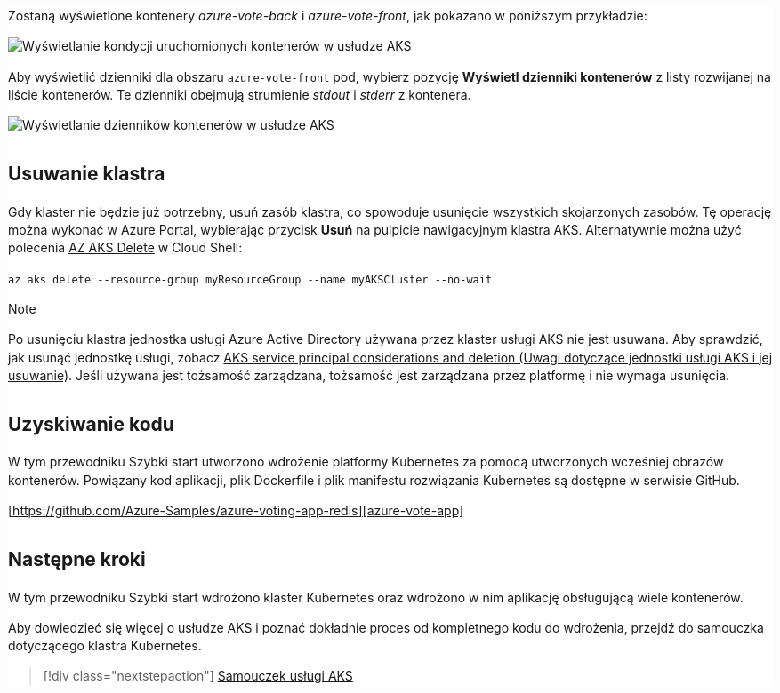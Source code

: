 Zostaną wyświetlone kontenery *azure-vote-back* i *azure-vote-front*, jak pokazano w poniższym przykładzie:

![Wyświetlanie kondycji uruchomionych kontenerów w usłudze AKS](media/kubernetes-walkthrough-portal/monitor-containers.png)

Aby wyświetlić dzienniki dla obszaru `azure-vote-front` pod, wybierz pozycję **Wyświetl dzienniki kontenerów** z listy rozwijanej na liście kontenerów. Te dzienniki obejmują strumienie *stdout* i *stderr* z kontenera.

![Wyświetlanie dzienników kontenerów w usłudze AKS](media/kubernetes-walkthrough-portal/monitor-container-logs.png)

## <a name="delete-cluster"></a>Usuwanie klastra

Gdy klaster nie będzie już potrzebny, usuń zasób klastra, co spowoduje usunięcie wszystkich skojarzonych zasobów. Tę operację można wykonać w Azure Portal, wybierając przycisk **Usuń** na pulpicie nawigacyjnym klastra AKS. Alternatywnie można użyć polecenia [AZ AKS Delete][az-aks-delete] w Cloud Shell:

```azurecli
az aks delete --resource-group myResourceGroup --name myAKSCluster --no-wait
```

> [!NOTE]
> Po usunięciu klastra jednostka usługi Azure Active Directory używana przez klaster usługi AKS nie jest usuwana. Aby sprawdzić, jak usunąć jednostkę usługi, zobacz [AKS service principal considerations and deletion (Uwagi dotyczące jednostki usługi AKS i jej usuwanie)][sp-delete]. Jeśli używana jest tożsamość zarządzana, tożsamość jest zarządzana przez platformę i nie wymaga usunięcia.

## <a name="get-the-code"></a>Uzyskiwanie kodu

W tym przewodniku Szybki start utworzono wdrożenie platformy Kubernetes za pomocą utworzonych wcześniej obrazów kontenerów. Powiązany kod aplikacji, plik Dockerfile i plik manifestu rozwiązania Kubernetes są dostępne w serwisie GitHub.

[https://github.com/Azure-Samples/azure-voting-app-redis][azure-vote-app]

## <a name="next-steps"></a>Następne kroki

W tym przewodniku Szybki start wdrożono klaster Kubernetes oraz wdrożono w nim aplikację obsługującą wiele kontenerów.

Aby dowiedzieć się więcej o usłudze AKS i poznać dokładnie proces od kompletnego kodu do wdrożenia, przejdź do samouczka dotyczącego klastra Kubernetes.

> [!div class="nextstepaction"]
> [Samouczek usługi AKS][aks-tutorial]


[azure-vote-app]: https://github.com/Azure-Samples/azure-voting-app-redis.git
[kubectl]: https://kubernetes.io/docs/user-guide/kubectl/
[kubectl-apply]: https://kubernetes.io/docs/reference/generated/kubectl/kubectl-commands#apply
[kubectl-get]: https://kubernetes.io/docs/reference/generated/kubectl/kubectl-commands#get
[kubernetes-documentation]: https://kubernetes.io/docs/home/


[kubernetes-concepts]: concepts-clusters-workloads.md
[az-aks-get-credentials]: /cli/azure/aks?view=azure-cli-latest&preserve-view=true#az-aks-get-credentials
[az-aks-delete]: /cli/azure/aks#az-aks-delete
[aks-monitor]: ../azure-monitor/containers/container-insights-overview.md
[aks-network]: ./concepts-network.md
[aks-tutorial]: ./tutorial-kubernetes-prepare-app.md
[http-routing]: ./http-application-routing.md
[sp-delete]: kubernetes-service-principal.md#additional-considerations
[azure-dev-spaces]: ../dev-spaces/index.yml
[kubernetes-deployment]: concepts-clusters-workloads.md#deployments-and-yaml-manifests
[kubernetes-service]: concepts-network.md#services
